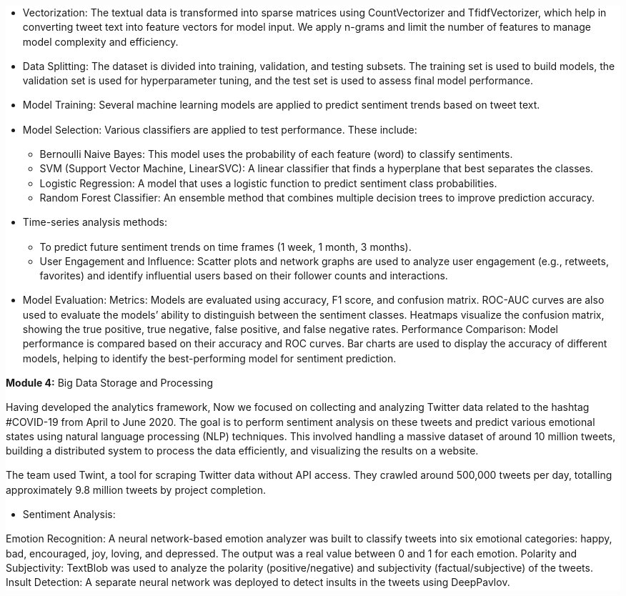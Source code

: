 - Vectorization:
  The textual data is transformed into sparse matrices using CountVectorizer and TfidfVectorizer, which help in converting tweet text into feature vectors for model input. We apply n-grams and limit the number of features to manage model complexity and efficiency.

- Data Splitting:
  The dataset is divided into training, validation, and testing subsets. The training set is used to build models, the validation set is used for hyperparameter tuning, and the test set is used to assess final model performance.

- Model Training:
  Several machine learning models are applied to predict sentiment trends based on tweet text.

- Model Selection: Various classifiers are applied to test performance. These include:
  - Bernoulli Naive Bayes: This model uses the probability of each feature (word) to classify sentiments.
  - SVM (Support Vector Machine, LinearSVC): A linear classifier that finds a hyperplane that best separates the classes.
  - Logistic Regression: A model that uses a logistic function to predict sentiment class probabilities.
  - Random Forest Classifier: An ensemble method that combines multiple decision trees to improve prediction accuracy.
- Time-series analysis methods:

  - To predict future sentiment trends on time frames (1 week, 1 month, 3 months).
  - User Engagement and Influence: Scatter plots and network graphs are used to analyze user engagement (e.g., retweets, favorites) and identify influential users based on their follower counts and interactions.

- Model Evaluation:
  Metrics: Models are evaluated using accuracy, F1 score, and confusion matrix. ROC-AUC curves are also used to evaluate the models’ ability to distinguish between the sentiment classes. Heatmaps visualize the confusion matrix, showing the true positive, true negative, false positive, and false negative rates.
  Performance Comparison: Model performance is compared based on their accuracy and ROC curves. Bar charts are used to display the accuracy of different models, helping to identify the best-performing model for sentiment prediction.

**Module 4:** Big Data Storage and Processing

Having developed the analytics framework, Now we focused on collecting and analyzing Twitter data related to the hashtag #COVID-19 from April to June 2020. The goal is to perform sentiment analysis on these tweets and predict various emotional states using natural language processing (NLP) techniques. This involved handling a massive dataset of around 10 million tweets, building a distributed system to process the data efficiently, and visualizing the results on a website.

The team used Twint, a tool for scraping Twitter data without API access. They crawled around 500,000 tweets per day, totalling approximately 9.8 million tweets by project completion.

- Sentiment Analysis:

Emotion Recognition: A neural network-based emotion analyzer was built to classify tweets into six emotional categories: happy, bad, encouraged, joy, loving, and depressed. The output was a real value between 0 and 1 for each emotion.
Polarity and Subjectivity: TextBlob was used to analyze the polarity (positive/negative) and subjectivity (factual/subjective) of the tweets.
Insult Detection: A separate neural network was deployed to detect insults in the tweets using DeepPavlov.
